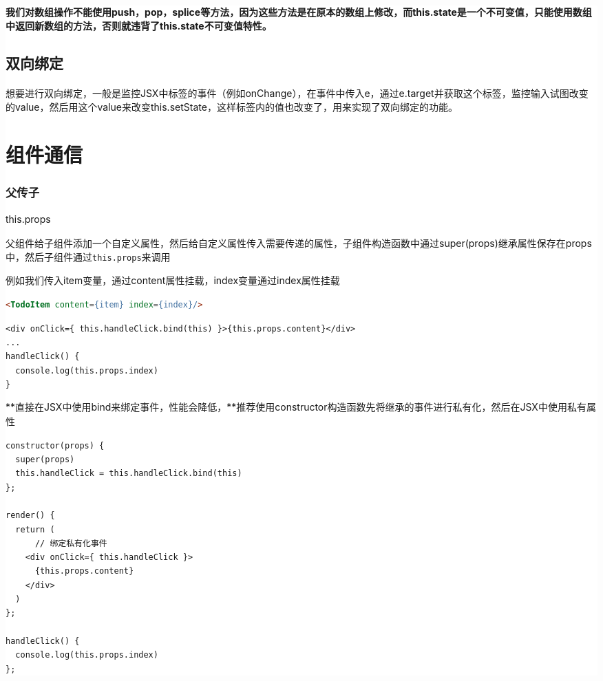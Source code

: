 **我们对数组操作不能使用push，pop，splice等方法，因为这些方法是在原本的数组上修改，而this.state是一个不可变值，只能使用数组中返回新数组的方法，否则就违背了this.state不可变值特性。**





## 双向绑定

想要进行双向绑定，一般是监控JSX中标签的事件（例如onChange），在事件中传入e，通过e.target并获取这个标签，监控输入试图改变的value，然后用这个value来改变this.setState，这样标签内的值也改变了，用来实现了双向绑定的功能。







# 组件通信

### 父传子

this.props

父组件给子组件添加一个自定义属性，然后给自定义属性传入需要传递的属性，子组件构造函数中通过super(props)继承属性保存在props中，然后子组件通过`this.props`来调用

例如我们传入item变量，通过content属性挂载，index变量通过index属性挂载

```html
<TodoItem content={item} index={index}/> 
```

```react
<div onClick={ this.handleClick.bind(this) }>{this.props.content}</div>
...
handleClick() {
  console.log(this.props.index)
}
```



**直接在JSX中使用bind来绑定事件，性能会降低，**推荐使用constructor构造函数先将继承的事件进行私有化，然后在JSX中使用私有属性

```react
constructor(props) {
  super(props)
  this.handleClick = this.handleClick.bind(this)
};

render() {
  return (
      // 绑定私有化事件
    <div onClick={ this.handleClick }> 
      {this.props.content} 
    </div>
  )
};

handleClick() {
  console.log(this.props.index)
};

```
